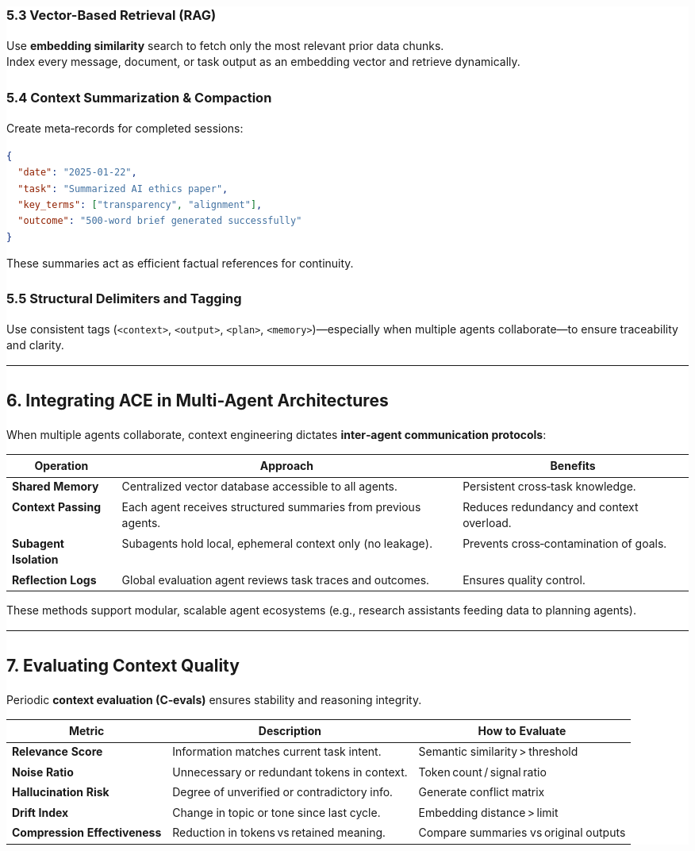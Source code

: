 ### 5.3 Vector-Based Retrieval (RAG)

Use **embedding similarity** search to fetch only the most relevant prior data chunks.  
Index every message, document, or task output as an embedding vector and retrieve dynamically.

### 5.4 Context Summarization & Compaction

Create meta‑records for completed sessions:

```json
{
  "date": "2025-01-22",
  "task": "Summarized AI ethics paper",
  "key_terms": ["transparency", "alignment"],
  "outcome": "500-word brief generated successfully"
}
```

These summaries act as efficient factual references for continuity.

### 5.5 Structural Delimiters and Tagging

Use consistent tags (`<context>`, `<output>`, `<plan>`, `<memory>`)—especially when multiple agents collaborate—to ensure traceability and clarity.

---

## 6. Integrating ACE in Multi-Agent Architectures

When multiple agents collaborate, context engineering dictates **inter‑agent communication protocols**:

|Operation|Approach|Benefits|
|---|---|---|
|**Shared Memory**|Centralized vector database accessible to all agents.|Persistent cross‑task knowledge.|
|**Context Passing**|Each agent receives structured summaries from previous agents.|Reduces redundancy and context overload.|
|**Subagent Isolation**|Subagents hold local, ephemeral context only (no leakage).|Prevents cross‑contamination of goals.|
|**Reflection Logs**|Global evaluation agent reviews task traces and outcomes.|Ensures quality control.|

These methods support modular, scalable agent ecosystems (e.g., research assistants feeding data to planning agents).

---

## 7. Evaluating Context Quality

Periodic **context evaluation (C‑evals)** ensures stability and reasoning integrity.

|Metric|Description|How to Evaluate|
|---|---|---|
|**Relevance Score**|Information matches current task intent.|Semantic similarity > threshold|
|**Noise Ratio**|Unnecessary or redundant tokens in context.|Token count / signal ratio|
|**Hallucination Risk**|Degree of unverified or contradictory info.|Generate conflict matrix|
|**Drift Index**|Change in topic or tone since last cycle.|Embedding distance > limit|
|**Compression Effectiveness**|Reduction in tokens vs retained meaning.|Compare summaries vs original outputs|
